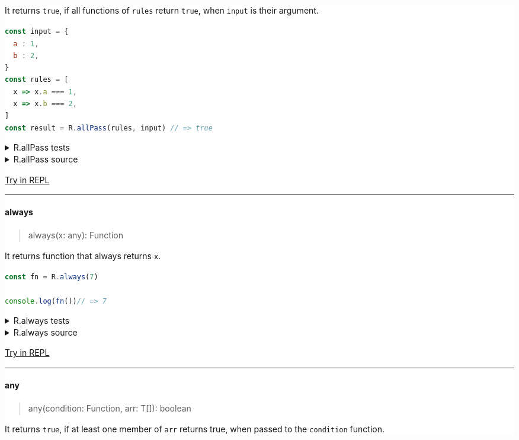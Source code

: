 It returns `true`, if all functions of `rules` return `true`, when `input` is their argument.

```javascript
const input = {
  a : 1,
  b : 2,
}
const rules = [
  x => x.a === 1,
  x => x.b === 2,
]
const result = R.allPass(rules, input) // => true
```

<details><summary>
R.allPass tests
</summary></details>

<details><summary>
R.allPass source
</summary></details>

<a href="https://rambda.now.sh?const%20input%20%3D%20%7B%0A%20%20a%20%3A%201%2C%0A%20%20b%20%3A%202%2C%0A%7D%0Aconst%20rules%20%3D%20%5B%0A%20%20x%20%3D%3E%20x.a%20%3D%3D%3D%201%2C%0A%20%20x%20%3D%3E%20x.b%20%3D%3D%3D%202%2C%0A%5D%0Aconst%20result%20%3D%20R.allPass(rules%2C%20input)%20%2F%2F%20%3D%3E%20true">Try in REPL</a>

---
#### always

> always(x: any): Function

It returns function that always returns `x`.

```javascript
const fn = R.always(7)

console.log(fn())// => 7
```

<details><summary>
R.always tests
</summary></details>

<details><summary>
R.always source
</summary></details>

<a href="https://rambda.now.sh?const%20fn%20%3D%20R.always(7)%0A%0Aconsole.log(fn())%2F%2F%20%3D%3E%207">Try in REPL</a>

---
#### any

> any(condition: Function, arr: T[]): boolean

It returns `true`, if at least one member of `arr` returns true, when passed to the `condition` function.
